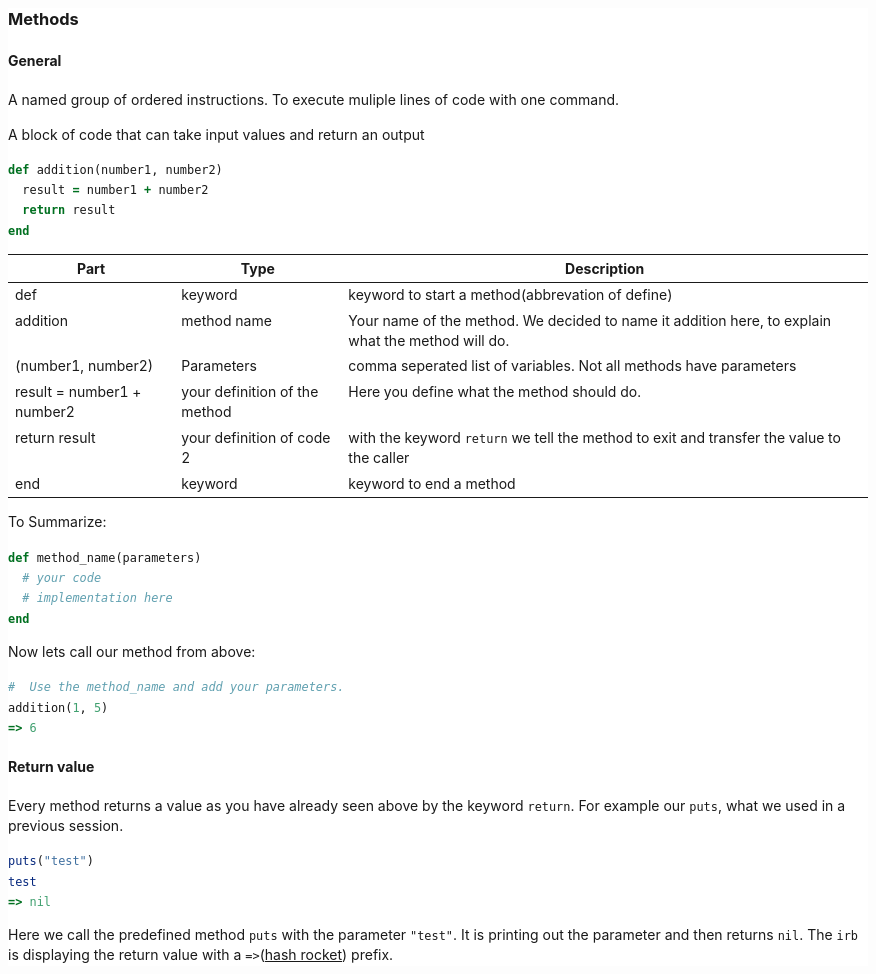 ### Methods

#### General

A named group of ordered instructions. To execute muliple lines of code with one command.

A block of code that can take input values and return an output

```ruby
def addition(number1, number2)
  result = number1 + number2
  return result
end
```

|Part|Type|Description|
|-|-|-|
|def|keyword|keyword to start a method(abbrevation of define)|
|addition|method name|Your name of the method. We decided to name it addition here, to explain what the method will do.|
|(number1, number2)|Parameters|comma seperated list of variables. Not all methods have parameters|
|result = number1 + number2|your definition of the method|Here you define what the method should do.|
|return result|your definition of code 2|with the keyword `return` we tell the method to exit and transfer the value to the caller|
|end|keyword|keyword to end a method|

To Summarize:
```ruby
def method_name(parameters)
  # your code 
  # implementation here
end
```

Now lets call our method from above:
```ruby
#  Use the method_name and add your parameters.
addition(1, 5)
=> 6
```

#### Return value

Every method returns a value as you have already seen above by the keyword `return`. For example our `puts`, what we used in a previous session.
```ruby
puts("test")
test
=> nil
```

Here we call the predefined method `puts` with the parameter `"test"`. It is printing out the parameter and then returns `nil`.
The `irb` is displaying the return value with a `=>`([hash rocket](https://en.wikipedia.org/wiki/Fat_comma#Ruby)) prefix.
